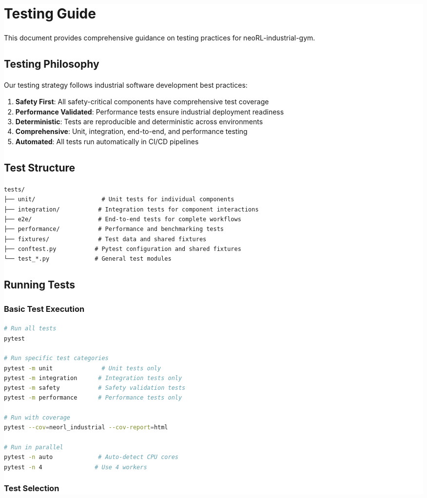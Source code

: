 # Testing Guide

This document provides comprehensive guidance on testing practices for neoRL-industrial-gym.

## Testing Philosophy

Our testing strategy follows industrial software development best practices:

1. **Safety First**: All safety-critical components have comprehensive test coverage
2. **Performance Validated**: Performance tests ensure industrial deployment readiness
3. **Deterministic**: Tests are reproducible and deterministic across environments
4. **Comprehensive**: Unit, integration, end-to-end, and performance testing
5. **Automated**: All tests run automatically in CI/CD pipelines

## Test Structure

```
tests/
├── unit/                   # Unit tests for individual components
├── integration/           # Integration tests for component interactions
├── e2e/                   # End-to-end tests for complete workflows
├── performance/           # Performance and benchmarking tests
├── fixtures/              # Test data and shared fixtures
├── conftest.py           # Pytest configuration and shared fixtures
└── test_*.py             # General test modules
```

## Running Tests

### Basic Test Execution

```bash
# Run all tests
pytest

# Run specific test categories
pytest -m unit              # Unit tests only
pytest -m integration      # Integration tests only
pytest -m safety           # Safety validation tests
pytest -m performance      # Performance tests only

# Run with coverage
pytest --cov=neorl_industrial --cov-report=html

# Run in parallel
pytest -n auto             # Auto-detect CPU cores
pytest -n 4               # Use 4 workers
```

### Test Selection
